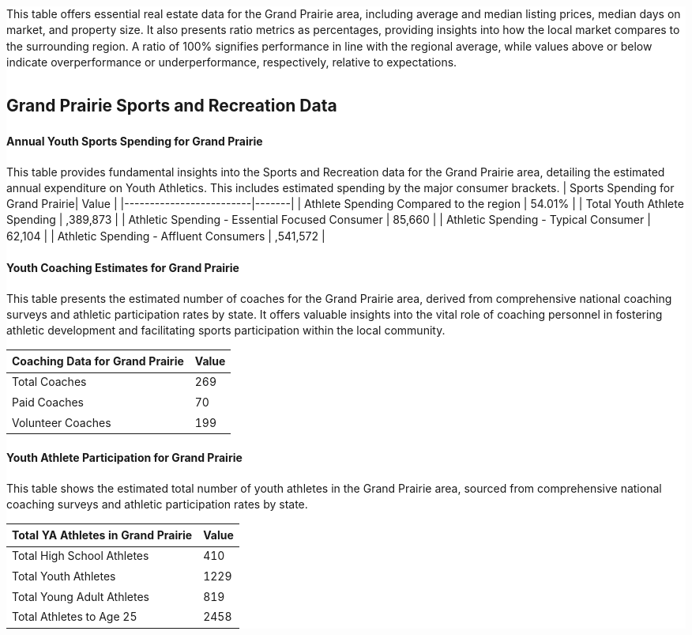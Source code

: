 This table offers essential real estate data for the Grand Prairie area, including average and median listing prices, median days on market, and property size. It also presents ratio metrics as percentages, providing insights into how the local market compares to the surrounding region. A ratio of 100% signifies performance in line with the regional average, while values above or below indicate overperformance or underperformance, respectively, relative to expectations.

## Grand Prairie Sports and Recreation Data

#### Annual Youth Sports Spending for Grand Prairie

This table provides fundamental insights into the Sports and Recreation data for the Grand Prairie area, detailing the estimated annual expenditure on Youth Athletics. This includes estimated spending by the major consumer brackets. 
| Sports Spending for Grand Prairie| Value |
|-------------------------|-------|
| Athlete Spending Compared to the region | 54.01% |
| Total Youth Athlete Spending | ,389,873 |
| Athletic Spending - Essential Focused Consumer | 85,660 |
| Athletic Spending - Typical Consumer | 62,104 |
| Athletic Spending - Affluent Consumers | ,541,572 |

#### Youth Coaching Estimates for Grand Prairie

This table presents the estimated number of coaches for the Grand Prairie area, derived from comprehensive national coaching surveys and athletic participation rates by state. It offers valuable insights into the vital role of coaching personnel in fostering athletic development and facilitating sports participation within the local community.

| Coaching Data for Grand Prairie | Value |
|-------------|-------|
| Total Coaches | 269 |
| Paid Coaches | 70 |
| Volunteer Coaches | 199 |

#### Youth Athlete Participation for Grand Prairie

This table shows the estimated total number of youth athletes in the Grand Prairie area, sourced from comprehensive national coaching surveys and athletic participation rates by state.

| Total YA Athletes in Grand Prairie | Value |
|-------------|-------|
| Total High School Athletes | 410 |
| Total Youth Athletes | 1229 |
| Total Young Adult Athletes | 819 |
| Total Athletes to Age 25 | 2458 |
